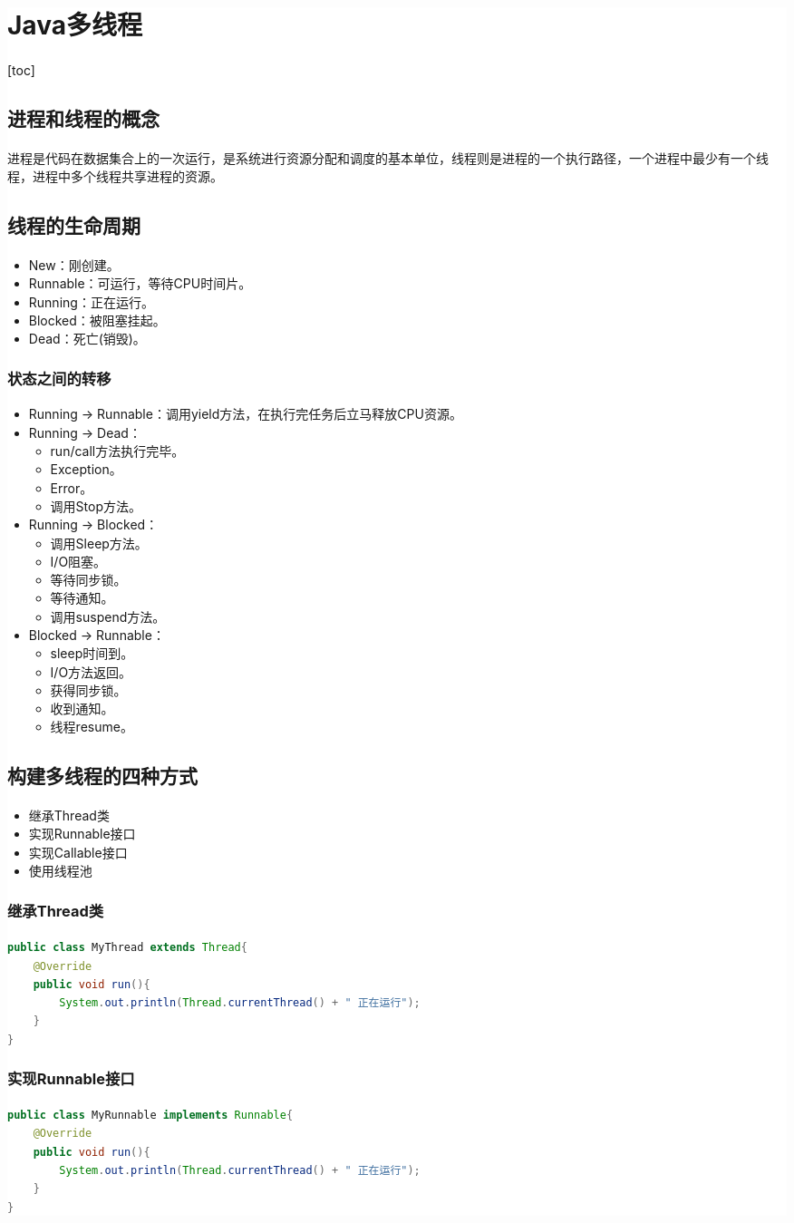 # Java多线程
[toc]

## 进程和线程的概念
进程是代码在数据集合上的一次运行，是系统进行资源分配和调度的基本单位，线程则是进程的一个执行路径，一个进程中最少有一个线程，进程中多个线程共享进程的资源。

## 线程的生命周期
- New：刚创建。
- Runnable：可运行，等待CPU时间片。
- Running：正在运行。
- Blocked：被阻塞挂起。
- Dead：死亡(销毁)。
### 状态之间的转移
- Running -> Runnable：调用yield方法，在执行完任务后立马释放CPU资源。
- Running -> Dead：
	- run/call方法执行完毕。
	- Exception。
	- Error。
	- 调用Stop方法。
- Running -> Blocked：
	- 调用Sleep方法。
	- I/O阻塞。
	- 等待同步锁。
	- 等待通知。
	- 调用suspend方法。
- Blocked -> Runnable：
	- sleep时间到。
	- I/O方法返回。
	- 获得同步锁。
	- 收到通知。
	- 线程resume。

## 构建多线程的四种方式
- 继承Thread类
- 实现Runnable接口
- 实现Callable接口
- 使用线程池

### 继承Thread类
```java
public class MyThread extends Thread{
	@Override
	public void run(){
		System.out.println(Thread.currentThread() + " 正在运行");
	}
}
```
### 实现Runnable接口
```java
public class MyRunnable implements Runnable{
	@Override
	public void run(){
		System.out.println(Thread.currentThread() + " 正在运行");
	}
}
```

